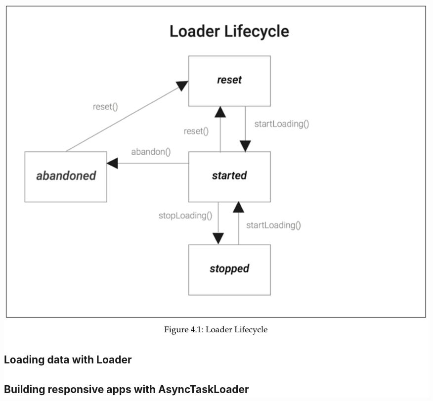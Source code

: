 ![loader](/assets/images/Rx/RxJava/AsynchronousAndroidProgramming-SecondEdition/Loader.png)

## Loading data with Loader

## Building responsive apps with AsyncTaskLoader
